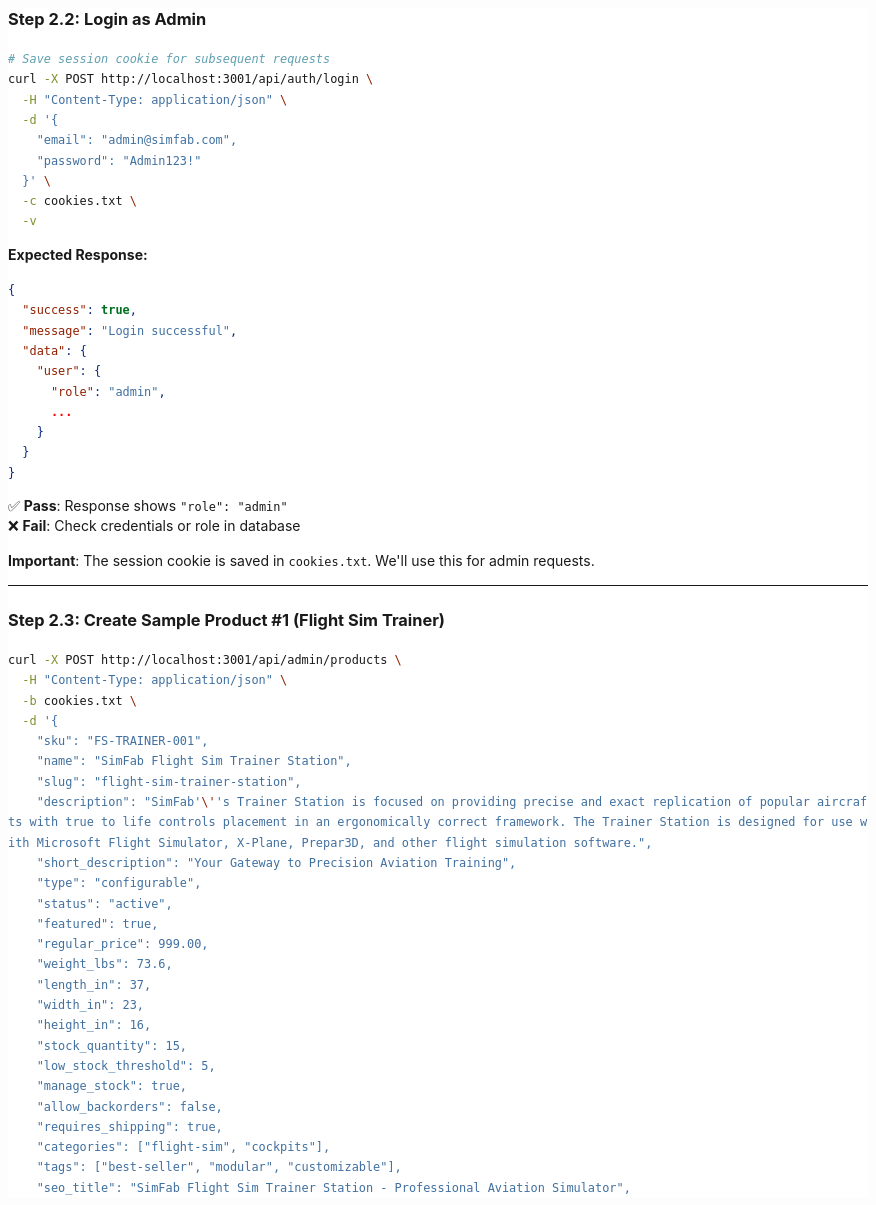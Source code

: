 
### Step 2.2: Login as Admin

```bash
# Save session cookie for subsequent requests
curl -X POST http://localhost:3001/api/auth/login \
  -H "Content-Type: application/json" \
  -d '{
    "email": "admin@simfab.com",
    "password": "Admin123!"
  }' \
  -c cookies.txt \
  -v
```

**Expected Response:**
```json
{
  "success": true,
  "message": "Login successful",
  "data": {
    "user": {
      "role": "admin",
      ...
    }
  }
}
```

✅ **Pass**: Response shows `"role": "admin"`  
❌ **Fail**: Check credentials or role in database

**Important**: The session cookie is saved in `cookies.txt`. We'll use this for admin requests.

---

### Step 2.3: Create Sample Product #1 (Flight Sim Trainer)

```bash
curl -X POST http://localhost:3001/api/admin/products \
  -H "Content-Type: application/json" \
  -b cookies.txt \
  -d '{
    "sku": "FS-TRAINER-001",
    "name": "SimFab Flight Sim Trainer Station",
    "slug": "flight-sim-trainer-station",
    "description": "SimFab'\''s Trainer Station is focused on providing precise and exact replication of popular aircrafts with true to life controls placement in an ergonomically correct framework. The Trainer Station is designed for use with Microsoft Flight Simulator, X-Plane, Prepar3D, and other flight simulation software.",
    "short_description": "Your Gateway to Precision Aviation Training",
    "type": "configurable",
    "status": "active",
    "featured": true,
    "regular_price": 999.00,
    "weight_lbs": 73.6,
    "length_in": 37,
    "width_in": 23,
    "height_in": 16,
    "stock_quantity": 15,
    "low_stock_threshold": 5,
    "manage_stock": true,
    "allow_backorders": false,
    "requires_shipping": true,
    "categories": ["flight-sim", "cockpits"],
    "tags": ["best-seller", "modular", "customizable"],
    "seo_title": "SimFab Flight Sim Trainer Station - Professional Aviation Simulator",
```